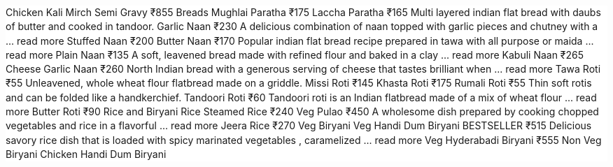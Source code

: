 Chicken Kali Mirch Semi Gravy
₹855
Breads
Mughlai Paratha
₹175
Laccha Paratha
₹165
Multi layered indian flat bread with daubs of butter and cooked in tandoor.
Garlic Naan
₹230
A delicious combination of naan topped with garlic pieces and chutney with a ...
 read more
Stuffed Naan
₹200
Butter Naan
₹170
Popular indian flat bread recipe prepared in tawa with all purpose or maida ...
 read more
Plain Naan
₹135
A soft, leavened bread made with refined flour and baked in a clay ...
 read more
Kabuli Naan
₹265
Cheese Garlic Naan
₹260
North Indian bread with a generous serving of cheese that tastes brilliant when ...
 read more
Tawa Roti
₹55
Unleavened, whole wheat flour flatbread made on a griddle.
Missi Roti
₹145
Khasta Roti
₹175
Rumali Roti
₹55
Thin soft rotis and can be folded like a handkerchief.
Tandoori Roti
₹60
Tandoori roti is an Indian flatbread made of a mix of wheat flour ...
 read more
Butter Roti
₹90
Rice and Biryani
Rice
Steamed Rice
₹240
Veg Pulao
₹450
A wholesome dish prepared by cooking chopped vegetables and rice in a flavorful ...
 read more
Jeera Rice
₹270
Veg Biryani
Veg Handi Dum Biryani
BESTSELLER
₹515
Delicious savory rice dish that is loaded with spicy marinated vegetables , caramelized ...
 read more
Veg Hyderabadi Biryani
₹555
Non Veg Biryani
Chicken Handi Dum Biryani